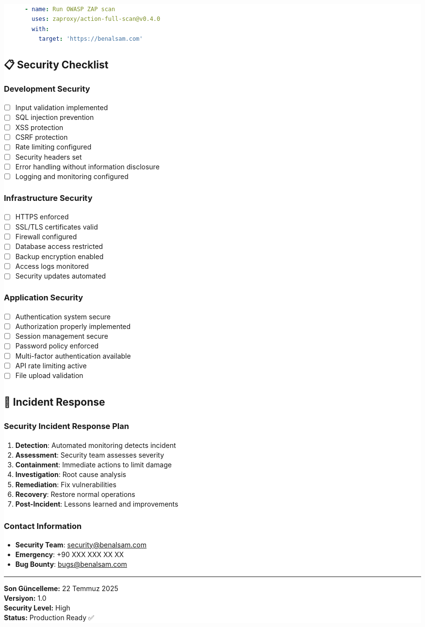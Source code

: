 ```yaml
      - name: Run OWASP ZAP scan
        uses: zaproxy/action-full-scan@v0.4.0
        with:
          target: 'https://benalsam.com'
```

## 📋 Security Checklist

### Development Security
- [ ] Input validation implemented
- [ ] SQL injection prevention
- [ ] XSS protection
- [ ] CSRF protection
- [ ] Rate limiting configured
- [ ] Security headers set
- [ ] Error handling without information disclosure
- [ ] Logging and monitoring configured

### Infrastructure Security
- [ ] HTTPS enforced
- [ ] SSL/TLS certificates valid
- [ ] Firewall configured
- [ ] Database access restricted
- [ ] Backup encryption enabled
- [ ] Access logs monitored
- [ ] Security updates automated

### Application Security
- [ ] Authentication system secure
- [ ] Authorization properly implemented
- [ ] Session management secure
- [ ] Password policy enforced
- [ ] Multi-factor authentication available
- [ ] API rate limiting active
- [ ] File upload validation

## 🚨 Incident Response

### Security Incident Response Plan
1. **Detection**: Automated monitoring detects incident
2. **Assessment**: Security team assesses severity
3. **Containment**: Immediate actions to limit damage
4. **Investigation**: Root cause analysis
5. **Remediation**: Fix vulnerabilities
6. **Recovery**: Restore normal operations
7. **Post-Incident**: Lessons learned and improvements

### Contact Information
- **Security Team**: security@benalsam.com
- **Emergency**: +90 XXX XXX XX XX
- **Bug Bounty**: bugs@benalsam.com

---

**Son Güncelleme:** 22 Temmuz 2025  
**Versiyon:** 1.0  
**Security Level:** High  
**Status:** Production Ready ✅ 

  [Role.USER]: [
  [Role.MODERATOR]: [
  [Role.ADMIN]: [
  [Role.SUPER_ADMIN]: [